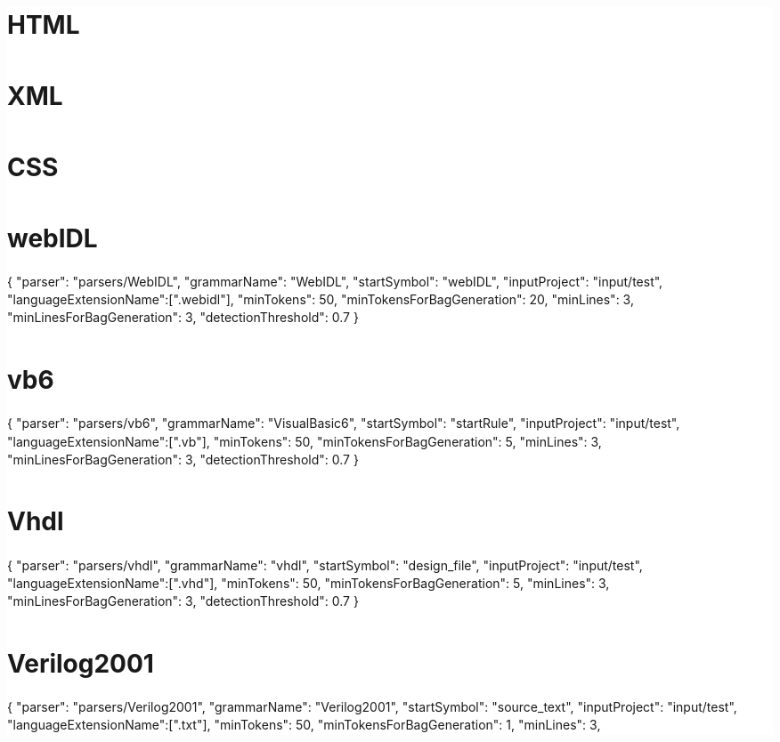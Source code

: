 # HTML
# XML
# CSS
# webIDL
{
    "parser": "parsers/WebIDL",
    "grammarName": "WebIDL",
    "startSymbol": "webIDL",
    "inputProject": "input/test",
    "languageExtensionName":[".webidl"],
    "minTokens": 50,
    "minTokensForBagGeneration": 20,
    "minLines": 3,
    "minLinesForBagGeneration": 3,
    "detectionThreshold": 0.7
}
# vb6
{
    "parser": "parsers/vb6",
    "grammarName": "VisualBasic6",
    "startSymbol": "startRule",
    "inputProject": "input/test",
    "languageExtensionName":[".vb"],
    "minTokens": 50,
    "minTokensForBagGeneration": 5,
    "minLines": 3,
    "minLinesForBagGeneration": 3,
    "detectionThreshold": 0.7
}
# Vhdl
{
    "parser": "parsers/vhdl",
    "grammarName": "vhdl",
    "startSymbol": "design_file",
    "inputProject": "input/test",
    "languageExtensionName":[".vhd"],
    "minTokens": 50,
    "minTokensForBagGeneration": 5,
    "minLines": 3,
    "minLinesForBagGeneration": 3,
    "detectionThreshold": 0.7
}
# Verilog2001
{
    "parser": "parsers/Verilog2001",
    "grammarName": "Verilog2001",
    "startSymbol": "source_text",
    "inputProject": "input/test",
    "languageExtensionName":[".txt"],
    "minTokens": 50,
    "minTokensForBagGeneration": 1,
    "minLines": 3,